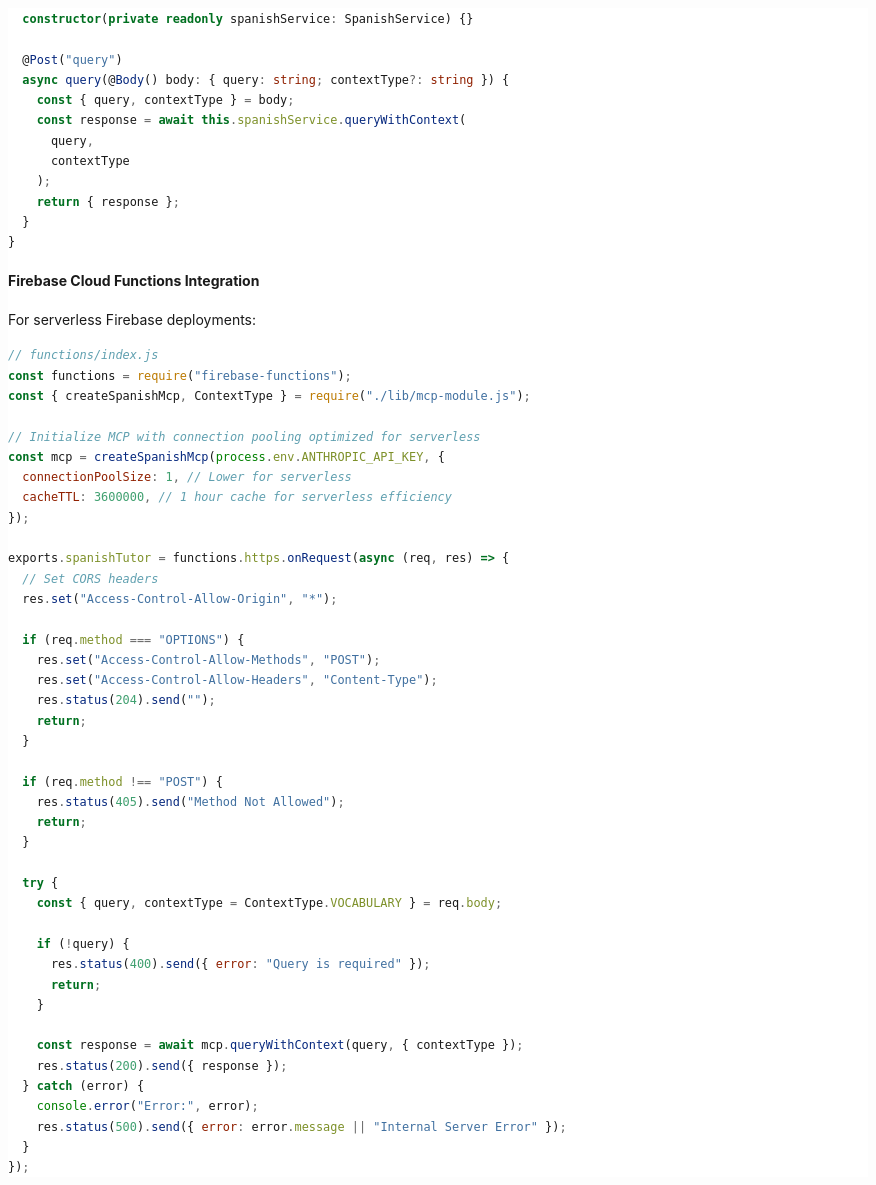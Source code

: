```typescript
  constructor(private readonly spanishService: SpanishService) {}

  @Post("query")
  async query(@Body() body: { query: string; contextType?: string }) {
    const { query, contextType } = body;
    const response = await this.spanishService.queryWithContext(
      query,
      contextType
    );
    return { response };
  }
}
```

#### Firebase Cloud Functions Integration

For serverless Firebase deployments:

```javascript
// functions/index.js
const functions = require("firebase-functions");
const { createSpanishMcp, ContextType } = require("./lib/mcp-module.js");

// Initialize MCP with connection pooling optimized for serverless
const mcp = createSpanishMcp(process.env.ANTHROPIC_API_KEY, {
  connectionPoolSize: 1, // Lower for serverless
  cacheTTL: 3600000, // 1 hour cache for serverless efficiency
});

exports.spanishTutor = functions.https.onRequest(async (req, res) => {
  // Set CORS headers
  res.set("Access-Control-Allow-Origin", "*");

  if (req.method === "OPTIONS") {
    res.set("Access-Control-Allow-Methods", "POST");
    res.set("Access-Control-Allow-Headers", "Content-Type");
    res.status(204).send("");
    return;
  }

  if (req.method !== "POST") {
    res.status(405).send("Method Not Allowed");
    return;
  }

  try {
    const { query, contextType = ContextType.VOCABULARY } = req.body;

    if (!query) {
      res.status(400).send({ error: "Query is required" });
      return;
    }

    const response = await mcp.queryWithContext(query, { contextType });
    res.status(200).send({ response });
  } catch (error) {
    console.error("Error:", error);
    res.status(500).send({ error: error.message || "Internal Server Error" });
  }
});
```
